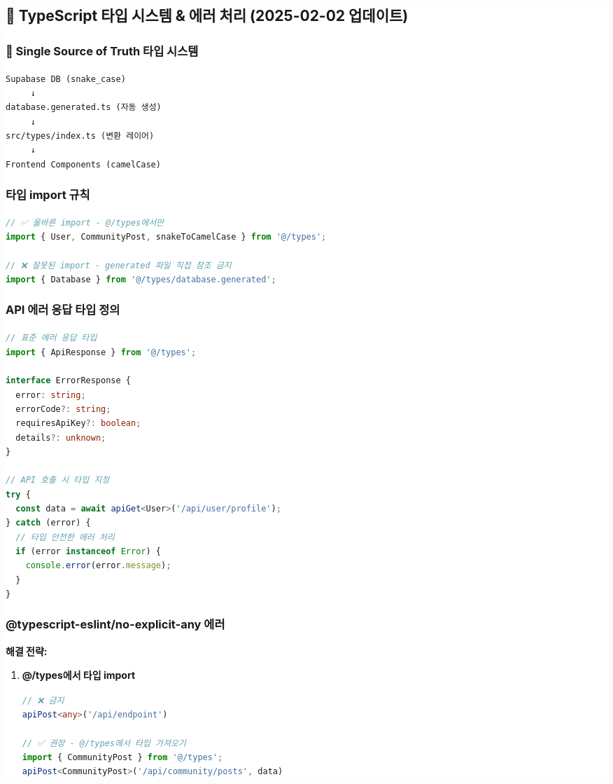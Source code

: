 ## 🔧 TypeScript 타입 시스템 & 에러 처리 (2025-02-02 업데이트)

### 🎯 Single Source of Truth 타입 시스템
```
Supabase DB (snake_case)
     ↓
database.generated.ts (자동 생성)
     ↓
src/types/index.ts (변환 레이어)
     ↓
Frontend Components (camelCase)
```

### 타입 import 규칙
```typescript
// ✅ 올바른 import - @/types에서만
import { User, CommunityPost, snakeToCamelCase } from '@/types';

// ❌ 잘못된 import - generated 파일 직접 참조 금지
import { Database } from '@/types/database.generated';
```

### API 에러 응답 타입 정의
```typescript
// 표준 에러 응답 타입
import { ApiResponse } from '@/types';

interface ErrorResponse {
  error: string;
  errorCode?: string;
  requiresApiKey?: boolean;
  details?: unknown;
}

// API 호출 시 타입 지정
try {
  const data = await apiGet<User>('/api/user/profile');
} catch (error) {
  // 타입 안전한 에러 처리
  if (error instanceof Error) {
    console.error(error.message);
  }
}
```

### @typescript-eslint/no-explicit-any 에러
**해결 전략:**
1. **@/types에서 타입 import**
   ```typescript
   // ❌ 금지
   apiPost<any>('/api/endpoint')
   
   // ✅ 권장 - @/types에서 타입 가져오기
   import { CommunityPost } from '@/types';
   apiPost<CommunityPost>('/api/community/posts', data)
   ```

